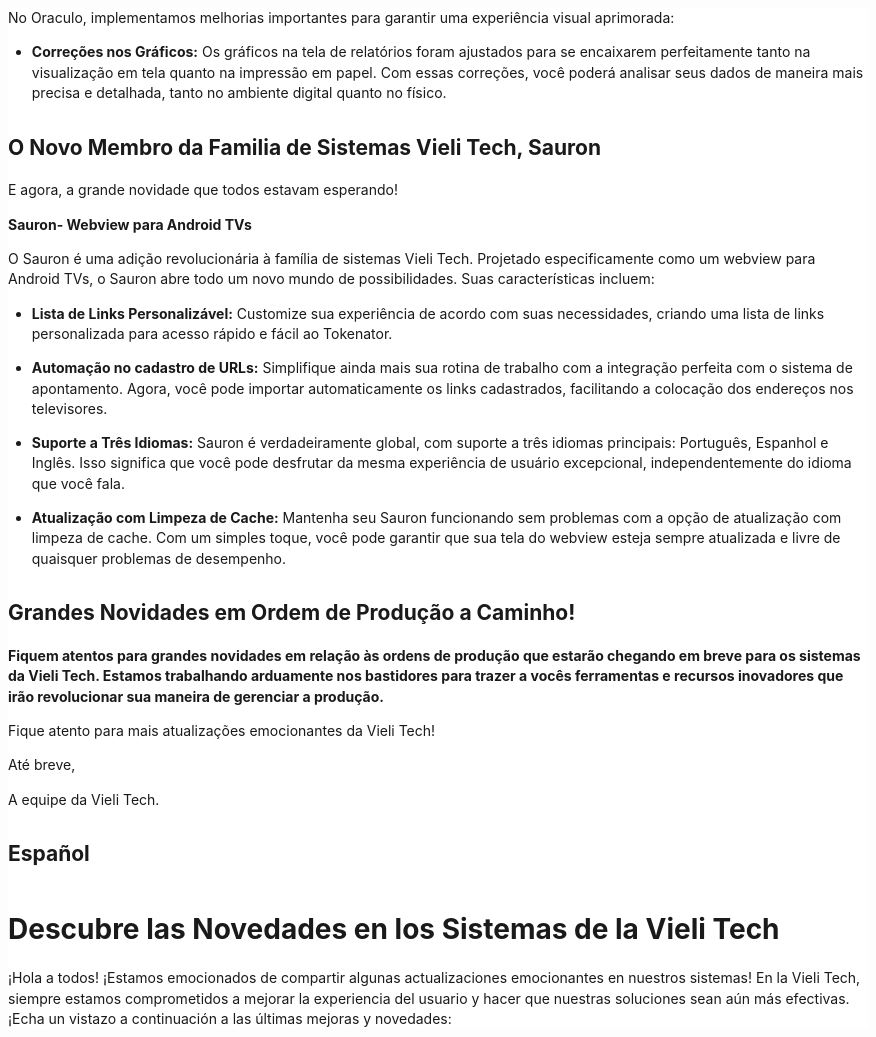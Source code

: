 No Oraculo, implementamos melhorias importantes para garantir uma experiência visual aprimorada:

- **Correções nos Gráficos:** Os gráficos na tela de relatórios foram ajustados para se encaixarem perfeitamente tanto na visualização em tela quanto na impressão em papel. Com essas correções, você poderá analisar seus dados de maneira mais precisa e detalhada, tanto no ambiente digital quanto no físico.

## O Novo Membro da Familia de Sistemas Vieli Tech, Sauron

E agora, a grande novidade que todos estavam esperando!

**Sauron- Webview para Android TVs**

O Sauron é uma adição revolucionária à família de sistemas Vieli Tech. Projetado especificamente como um webview para Android TVs, o Sauron abre todo um novo mundo de possibilidades. Suas características incluem:

- **Lista de Links Personalizável:** Customize sua experiência de acordo com suas necessidades, criando uma lista de links personalizada para acesso rápido e fácil ao Tokenator.

- **Automação no cadastro de URLs:** Simplifique ainda mais sua rotina de trabalho com a integração perfeita com o sistema de apontamento. Agora, você pode importar automaticamente os links cadastrados, facilitando a colocação dos endereços nos televisores.

- **Suporte a Três Idiomas:** Sauron é verdadeiramente global, com suporte a três idiomas principais: Português, Espanhol e Inglês. Isso significa que você pode desfrutar da mesma experiência de usuário excepcional, independentemente do idioma que você fala.

- **Atualização com Limpeza de Cache:** Mantenha seu Sauron funcionando sem problemas com a opção de atualização com limpeza de cache. Com um simples toque, você pode garantir que sua tela do webview esteja sempre atualizada e livre de quaisquer problemas de desempenho.

## Grandes Novidades em Ordem de Produção a Caminho!

**Fiquem atentos para grandes novidades em relação às ordens de produção que estarão chegando em breve para os sistemas da Vieli Tech. Estamos trabalhando arduamente nos bastidores para trazer a vocês ferramentas e recursos inovadores que irão revolucionar sua maneira de gerenciar a produção.**


Fique atento para mais atualizações emocionantes da Vieli Tech!

Até breve,

A equipe da Vieli Tech.


## Español

# Descubre las Novedades en los Sistemas de la Vieli Tech

¡Hola a todos! ¡Estamos emocionados de compartir algunas actualizaciones emocionantes en nuestros sistemas! En la Vieli Tech, siempre estamos comprometidos a mejorar la experiencia del usuario y hacer que nuestras soluciones sean aún más efectivas. ¡Echa un vistazo a continuación a las últimas mejoras y novedades:
